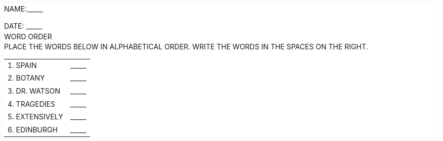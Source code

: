 NAME:_____
</td>
<td>
</td>
<td>
DATE: _____
</td>
</tr>
</table>
<dt>
WORD ORDER
<dt>
PLACE THE WORDS BELOW IN ALPHABETICAL ORDER. WRITE THE WORDS IN THE SPACES ON THE RIGHT.
<table border="0">
<tr>
<td>
1. SPAIN
</td>
<td>
_____
</td>
</tr>
<tr>
<td>
2. BOTANY
</td>
<td>
_____
</td>
</tr>
<tr>
<td>
3. DR. WATSON
</td>
<td>
_____
</td>
</tr>
<tr>
<td>
4. TRAGEDIES
</td>
<td>
_____
</td>
</tr>
<tr>
<td>
5. EXTENSIVELY
</td>
<td>
_____
</td>
</tr>
<tr>
<td>
6. EDINBURGH
</td>
<td>
_____
</td>
</tr>
